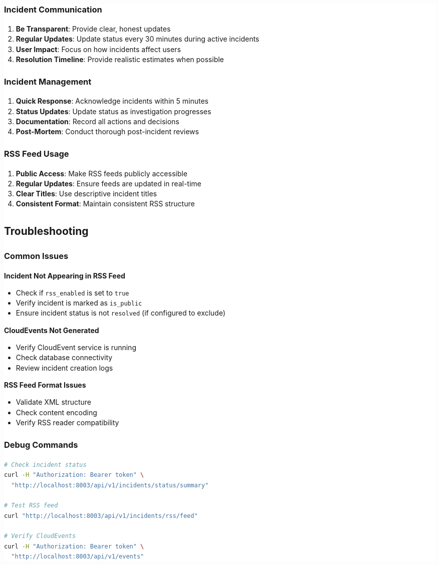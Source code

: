 ### Incident Communication
1. **Be Transparent**: Provide clear, honest updates
2. **Regular Updates**: Update status every 30 minutes during active incidents
3. **User Impact**: Focus on how incidents affect users
4. **Resolution Timeline**: Provide realistic estimates when possible

### Incident Management
1. **Quick Response**: Acknowledge incidents within 5 minutes
2. **Status Updates**: Update status as investigation progresses
3. **Documentation**: Record all actions and decisions
4. **Post-Mortem**: Conduct thorough post-incident reviews

### RSS Feed Usage
1. **Public Access**: Make RSS feeds publicly accessible
2. **Regular Updates**: Ensure feeds are updated in real-time
3. **Clear Titles**: Use descriptive incident titles
4. **Consistent Format**: Maintain consistent RSS structure

## Troubleshooting

### Common Issues

**Incident Not Appearing in RSS Feed**
- Check if `rss_enabled` is set to `true`
- Verify incident is marked as `is_public`
- Ensure incident status is not `resolved` (if configured to exclude)

**CloudEvents Not Generated**
- Verify CloudEvent service is running
- Check database connectivity
- Review incident creation logs

**RSS Feed Format Issues**
- Validate XML structure
- Check content encoding
- Verify RSS reader compatibility

### Debug Commands
```bash
# Check incident status
curl -H "Authorization: Bearer token" \
  "http://localhost:8003/api/v1/incidents/status/summary"

# Test RSS feed
curl "http://localhost:8003/api/v1/incidents/rss/feed"

# Verify CloudEvents
curl -H "Authorization: Bearer token" \
  "http://localhost:8003/api/v1/events"
```
